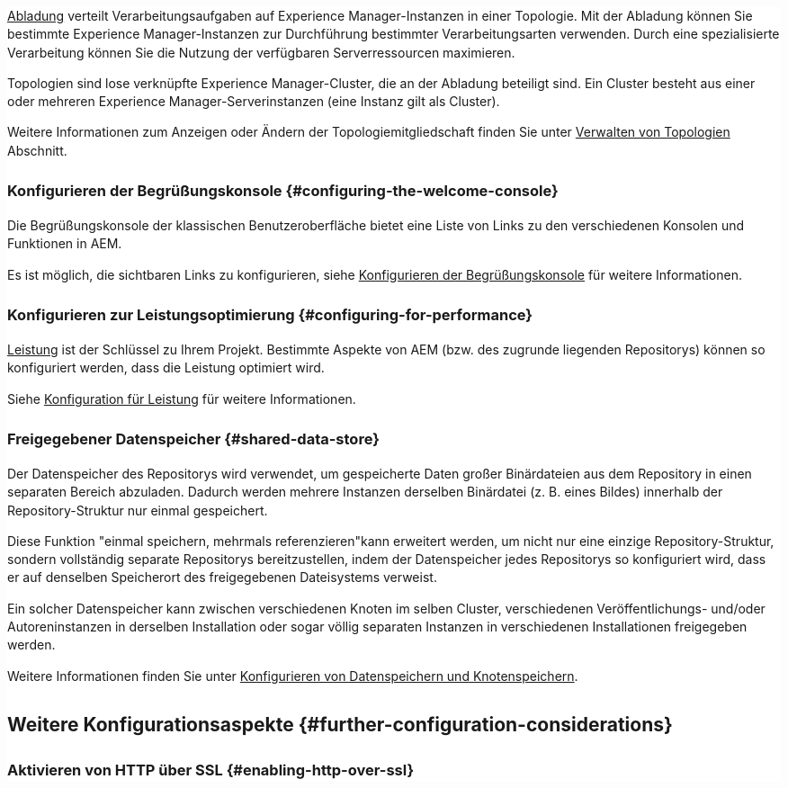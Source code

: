 [Abladung](/help/sites-deploying/offloading.md) verteilt Verarbeitungsaufgaben auf Experience Manager-Instanzen in einer Topologie. Mit der Abladung können Sie bestimmte Experience Manager-Instanzen zur Durchführung bestimmter Verarbeitungsarten verwenden. Durch eine spezialisierte Verarbeitung können Sie die Nutzung der verfügbaren Serverressourcen maximieren.

Topologien sind lose verknüpfte Experience Manager-Cluster, die an der Abladung beteiligt sind. Ein Cluster besteht aus einer oder mehreren Experience Manager-Serverinstanzen (eine Instanz gilt als Cluster).

Weitere Informationen zum Anzeigen oder Ändern der Topologiemitgliedschaft finden Sie unter [Verwalten von Topologien](/help/sites-deploying/offloading.md#administering-topologies) Abschnitt.

### Konfigurieren der Begrüßungskonsole {#configuring-the-welcome-console}

Die Begrüßungskonsole der klassischen Benutzeroberfläche bietet eine Liste von Links zu den verschiedenen Konsolen und Funktionen in AEM.

Es ist möglich, die sichtbaren Links zu konfigurieren, siehe [Konfigurieren der Begrüßungskonsole](/help/sites-developing/customizing-the-welcome-console.md) für weitere Informationen.

### Konfigurieren zur Leistungsoptimierung {#configuring-for-performance}

[Leistung](/help/sites-deploying/configuring-performance.md) ist der Schlüssel zu Ihrem Projekt. Bestimmte Aspekte von AEM (bzw. des zugrunde liegenden Repositorys) können so konfiguriert werden, dass die Leistung optimiert wird.

Siehe [Konfiguration für Leistung](/help/sites-deploying/configuring-performance.md#configuring-for-performance) für weitere Informationen.



### Freigegebener Datenspeicher {#shared-data-store}

Der Datenspeicher des Repositorys wird verwendet, um gespeicherte Daten großer Binärdateien aus dem Repository in einen separaten Bereich abzuladen. Dadurch werden mehrere Instanzen derselben Binärdatei (z. B. eines Bildes) innerhalb der Repository-Struktur nur einmal gespeichert.

Diese Funktion &quot;einmal speichern, mehrmals referenzieren&quot;kann erweitert werden, um nicht nur eine einzige Repository-Struktur, sondern vollständig separate Repositorys bereitzustellen, indem der Datenspeicher jedes Repositorys so konfiguriert wird, dass er auf denselben Speicherort des freigegebenen Dateisystems verweist.

Ein solcher Datenspeicher kann zwischen verschiedenen Knoten im selben Cluster, verschiedenen Veröffentlichungs- und/oder Autoreninstanzen in derselben Installation oder sogar völlig separaten Instanzen in verschiedenen Installationen freigegeben werden.

Weitere Informationen finden Sie unter [Konfigurieren von Datenspeichern und Knotenspeichern](/help/sites-deploying/data-store-config.md).

## Weitere Konfigurationsaspekte {#further-configuration-considerations}

### Aktivieren von HTTP über SSL {#enabling-http-over-ssl}
